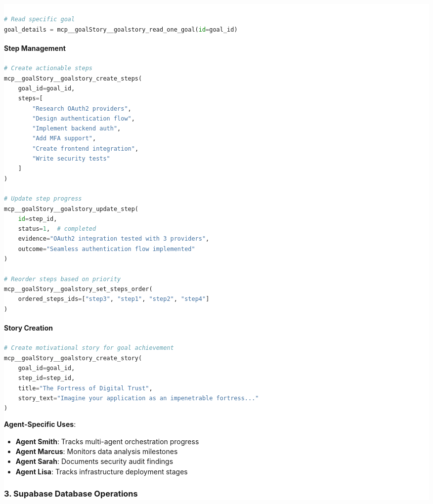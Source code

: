 ```python

# Read specific goal
goal_details = mcp__goalStory__goalstory_read_one_goal(id=goal_id)
```

#### Step Management
```python
# Create actionable steps
mcp__goalStory__goalstory_create_steps(
    goal_id=goal_id,
    steps=[
        "Research OAuth2 providers",
        "Design authentication flow",
        "Implement backend auth",
        "Add MFA support",
        "Create frontend integration",
        "Write security tests"
    ]
)

# Update step progress
mcp__goalStory__goalstory_update_step(
    id=step_id,
    status=1,  # completed
    evidence="OAuth2 integration tested with 3 providers",
    outcome="Seamless authentication flow implemented"
)

# Reorder steps based on priority
mcp__goalStory__goalstory_set_steps_order(
    ordered_steps_ids=["step3", "step1", "step2", "step4"]
)
```

#### Story Creation
```python
# Create motivational story for goal achievement
mcp__goalStory__goalstory_create_story(
    goal_id=goal_id,
    step_id=step_id,
    title="The Fortress of Digital Trust",
    story_text="Imagine your application as an impenetrable fortress..."
)
```

**Agent-Specific Uses**:
- **Agent Smith**: Tracks multi-agent orchestration progress
- **Agent Marcus**: Monitors data analysis milestones
- **Agent Sarah**: Documents security audit findings
- **Agent Lisa**: Tracks infrastructure deployment stages

### 3. Supabase Database Operations
